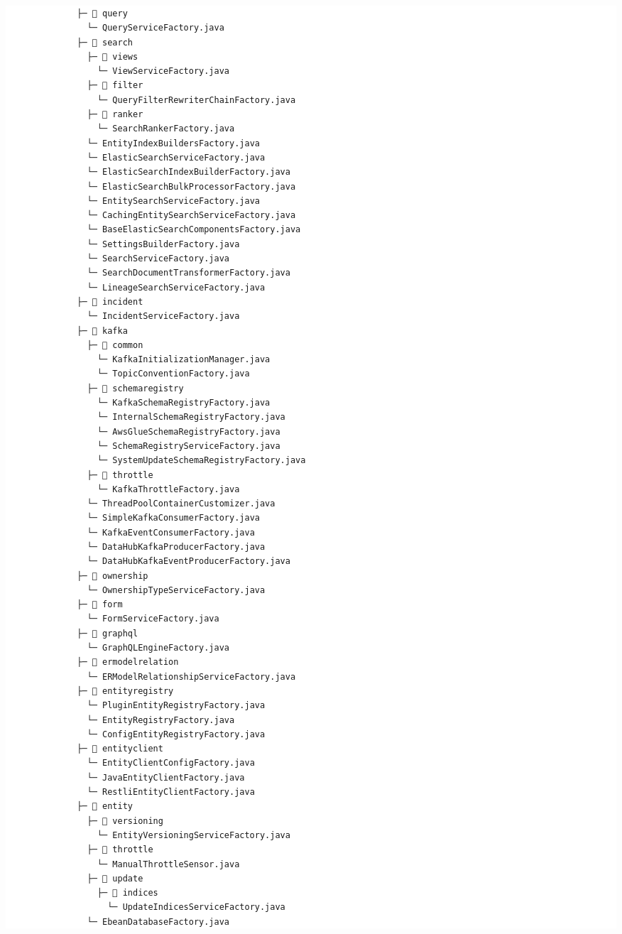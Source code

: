                   ├─ 📁 query
                    └─ QueryServiceFactory.java
                  ├─ 📁 search
                    ├─ 📁 views
                      └─ ViewServiceFactory.java
                    ├─ 📁 filter
                      └─ QueryFilterRewriterChainFactory.java
                    ├─ 📁 ranker
                      └─ SearchRankerFactory.java
                    └─ EntityIndexBuildersFactory.java
                    └─ ElasticSearchServiceFactory.java
                    └─ ElasticSearchIndexBuilderFactory.java
                    └─ ElasticSearchBulkProcessorFactory.java
                    └─ EntitySearchServiceFactory.java
                    └─ CachingEntitySearchServiceFactory.java
                    └─ BaseElasticSearchComponentsFactory.java
                    └─ SettingsBuilderFactory.java
                    └─ SearchServiceFactory.java
                    └─ SearchDocumentTransformerFactory.java
                    └─ LineageSearchServiceFactory.java
                  ├─ 📁 incident
                    └─ IncidentServiceFactory.java
                  ├─ 📁 kafka
                    ├─ 📁 common
                      └─ KafkaInitializationManager.java
                      └─ TopicConventionFactory.java
                    ├─ 📁 schemaregistry
                      └─ KafkaSchemaRegistryFactory.java
                      └─ InternalSchemaRegistryFactory.java
                      └─ AwsGlueSchemaRegistryFactory.java
                      └─ SchemaRegistryServiceFactory.java
                      └─ SystemUpdateSchemaRegistryFactory.java
                    ├─ 📁 throttle
                      └─ KafkaThrottleFactory.java
                    └─ ThreadPoolContainerCustomizer.java
                    └─ SimpleKafkaConsumerFactory.java
                    └─ KafkaEventConsumerFactory.java
                    └─ DataHubKafkaProducerFactory.java
                    └─ DataHubKafkaEventProducerFactory.java
                  ├─ 📁 ownership
                    └─ OwnershipTypeServiceFactory.java
                  ├─ 📁 form
                    └─ FormServiceFactory.java
                  ├─ 📁 graphql
                    └─ GraphQLEngineFactory.java
                  ├─ 📁 ermodelrelation
                    └─ ERModelRelationshipServiceFactory.java
                  ├─ 📁 entityregistry
                    └─ PluginEntityRegistryFactory.java
                    └─ EntityRegistryFactory.java
                    └─ ConfigEntityRegistryFactory.java
                  ├─ 📁 entityclient
                    └─ EntityClientConfigFactory.java
                    └─ JavaEntityClientFactory.java
                    └─ RestliEntityClientFactory.java
                  ├─ 📁 entity
                    ├─ 📁 versioning
                      └─ EntityVersioningServiceFactory.java
                    ├─ 📁 throttle
                      └─ ManualThrottleSensor.java
                    ├─ 📁 update
                      ├─ 📁 indices
                        └─ UpdateIndicesServiceFactory.java
                    └─ EbeanDatabaseFactory.java